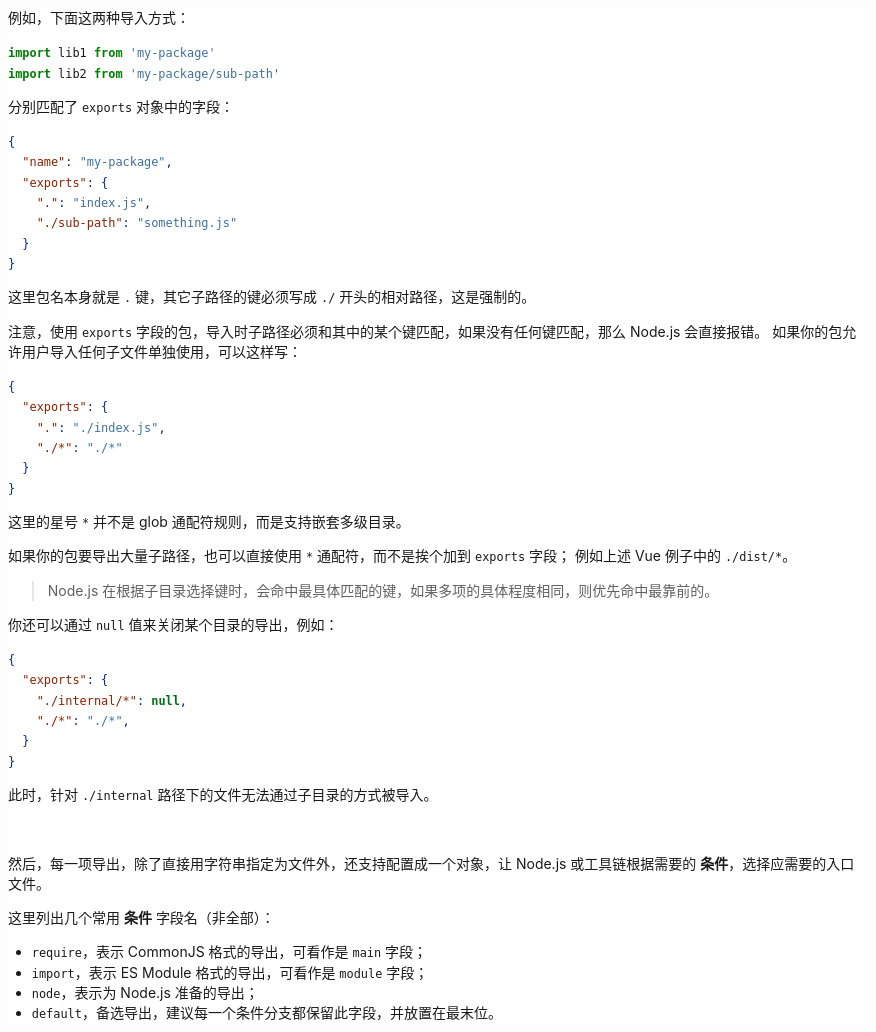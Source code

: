 例如，下面这两种导入方式：

```typescript
import lib1 from 'my-package'
import lib2 from 'my-package/sub-path'
```

分别匹配了 `exports` 对象中的字段：

```json
{
  "name": "my-package",
  "exports": {
    ".": "index.js",
    "./sub-path": "something.js" 
  }
}
```

这里包名本身就是 `.` 键，其它子路径的键必须写成 `./` 开头的相对路径，这是强制的。

注意，使用 `exports` 字段的包，导入时子路径必须和其中的某个键匹配，如果没有任何键匹配，那么 Node.js 会直接报错。
如果你的包允许用户导入任何子文件单独使用，可以这样写：

```json
{
  "exports": {
    ".": "./index.js",
    "./*": "./*"
  }
}
```

这里的星号 `*` 并不是 glob 通配符规则，而是支持嵌套多级目录。

如果你的包要导出大量子路径，也可以直接使用 `*` 通配符，而不是挨个加到 `exports` 字段；
例如上述 Vue 例子中的 `./dist/*`。

> Node.js 在根据子目录选择键时，会命中最具体匹配的键，如果多项的具体程度相同，则优先命中最靠前的。

你还可以通过 `null` 值来关闭某个目录的导出，例如：

```json
{
  "exports": {
    "./internal/*": null,
    "./*": "./*",
  }
}
```

此时，针对 `./internal` 路径下的文件无法通过子目录的方式被导入。

<br />

然后，每一项导出，除了直接用字符串指定为文件外，还支持配置成一个对象，让 Node.js 或工具链根据需要的 **条件**，选择应需要的入口文件。

这里列出几个常用 **条件** 字段名（非全部）：

- `require`，表示 CommonJS 格式的导出，可看作是 `main` 字段；
- `import`，表示 ES Module 格式的导出，可看作是 `module` 字段；
- `node`，表示为 Node.js 准备的导出；
- `default`，备选导出，建议每一个条件分支都保留此字段，并放置在最末位。
